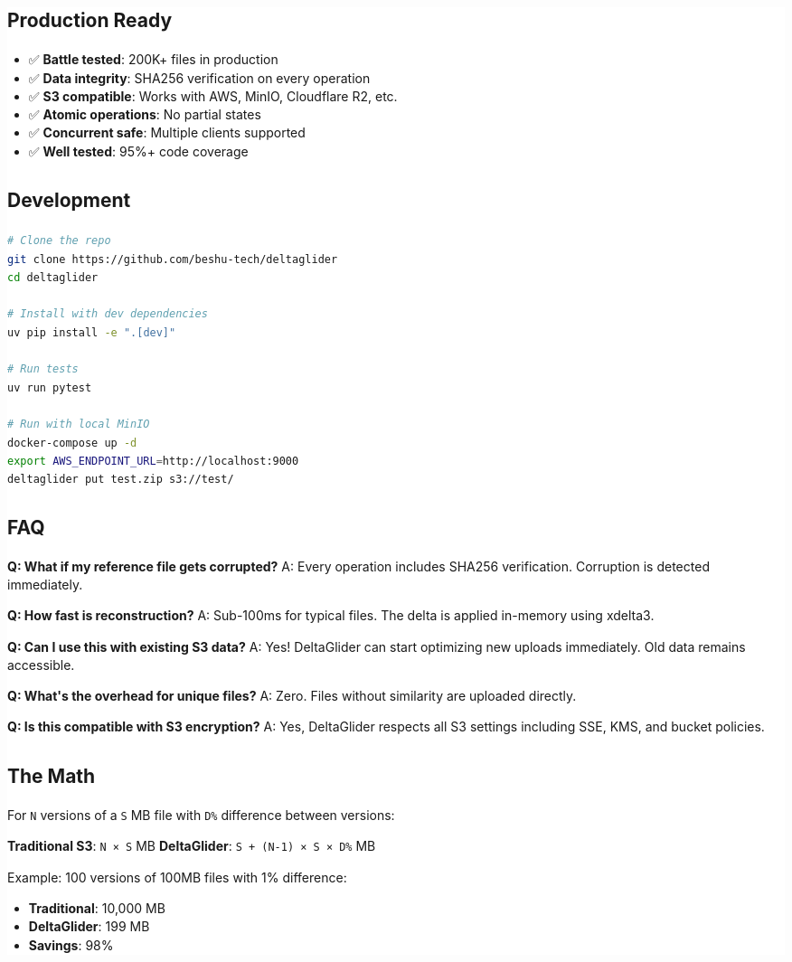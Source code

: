 ## Production Ready

- ✅ **Battle tested**: 200K+ files in production
- ✅ **Data integrity**: SHA256 verification on every operation
- ✅ **S3 compatible**: Works with AWS, MinIO, Cloudflare R2, etc.
- ✅ **Atomic operations**: No partial states
- ✅ **Concurrent safe**: Multiple clients supported
- ✅ **Well tested**: 95%+ code coverage

## Development

```bash
# Clone the repo
git clone https://github.com/beshu-tech/deltaglider
cd deltaglider

# Install with dev dependencies
uv pip install -e ".[dev]"

# Run tests
uv run pytest

# Run with local MinIO
docker-compose up -d
export AWS_ENDPOINT_URL=http://localhost:9000
deltaglider put test.zip s3://test/
```

## FAQ

**Q: What if my reference file gets corrupted?**
A: Every operation includes SHA256 verification. Corruption is detected immediately.

**Q: How fast is reconstruction?**
A: Sub-100ms for typical files. The delta is applied in-memory using xdelta3.

**Q: Can I use this with existing S3 data?**
A: Yes! DeltaGlider can start optimizing new uploads immediately. Old data remains accessible.

**Q: What's the overhead for unique files?**
A: Zero. Files without similarity are uploaded directly.

**Q: Is this compatible with S3 encryption?**
A: Yes, DeltaGlider respects all S3 settings including SSE, KMS, and bucket policies.

## The Math

For `N` versions of a `S` MB file with `D%` difference between versions:

**Traditional S3**: `N × S` MB
**DeltaGlider**: `S + (N-1) × S × D%` MB

Example: 100 versions of 100MB files with 1% difference:
- **Traditional**: 10,000 MB
- **DeltaGlider**: 199 MB
- **Savings**: 98%
